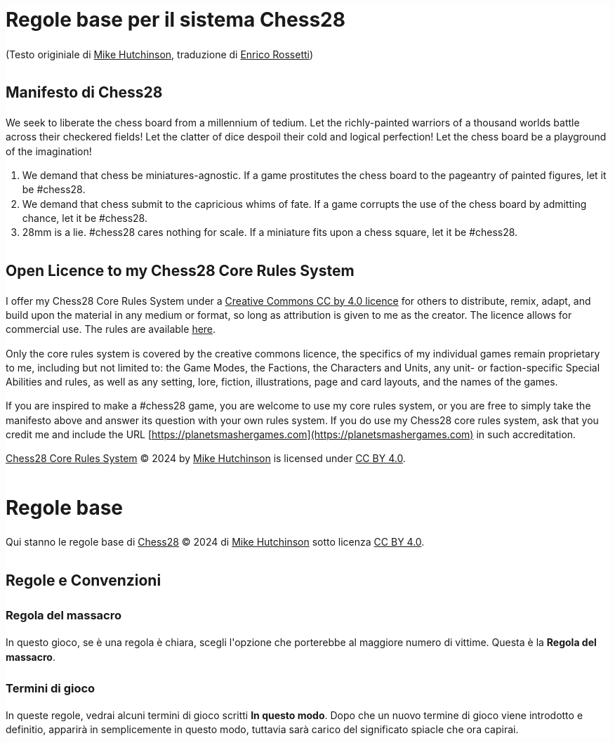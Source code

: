 # Regole base per il sistema Chess28
(Testo originiale di [Mike Hutchinson](https://planetsmashergames.com/), traduzione di [Enrico Rossetti](https://hairic.itch.io/))

## Manifesto di Chess28
We seek to liberate the chess board from a millennium of tedium. Let the richly-painted warriors of a thousand worlds battle across their checkered fields! Let the clatter of dice despoil their cold and logical perfection! Let the chess board be a playground of the imagination!

1. We demand that chess be miniatures-agnostic. If a game prostitutes the chess board to the pageantry of painted figures, let it be #chess28. 
2. We demand that chess submit to the capricious whims of fate. If a game corrupts the use of the chess board by admitting chance, let it be #chess28. 
3. 28mm is a lie. #chess28 cares nothing for scale. If a miniature fits upon a chess square, let it be #chess28.

## Open Licence to my Chess28 Core Rules System
I offer my Chess28 Core Rules System under a [Creative Commons CC by 4.0 licence](https://creativecommons.org/licenses/by/4.0/) for others to distribute, remix, adapt, and build upon the material in any medium or format, so long as attribution is given to me as the creator. The licence allows for commercial use. The rules are available [here](https://github.com/crikeymiles2/chess28).

Only the core rules system is covered by the creative commons licence, the specifics of my individual games remain proprietary to me, including but not limited to: the Game Modes, the Factions, the Characters and Units, any unit- or faction-specific Special Abilities and rules, as well as any setting, lore, fiction, illustrations, page and card layouts, and the names of the games.

If you are inspired to make a #chess28 game, you are welcome to use my core rules system, or you are free to simply take the manifesto above and answer its question with your own rules system. If you do use my Chess28 core rules system, ask that you credit me and include the URL [https://planetsmashergames.com](https://planetsmashergames.com)  in such accreditation.

[Chess28 Core Rules System](https://planetsmashergames.com/chess28) © 2024 by [Mike Hutchinson](https://planetsmashergames.com/) is licensed under [CC BY 4.0](http://creativecommons.org/licenses/by/4.0/?ref=chooser-v1).


# Regole base
Qui stanno le regole base di [Chess28](https://planetsmashergames.com/chess28) © 2024 di [Mike Hutchinson](https://planetsmashergames.com/) sotto licenza [CC BY 4.0](http://creativecommons.org/licenses/by/4.0/?ref=chooser-v1).

## Regole e Convenzioni

### Regola del massacro
In questo gioco, se è una regola è chiara, scegli l'opzione che porterebbe al maggiore numero di vittime. Questa è la **Regola del massacro**.

### Termini di gioco
In queste regole, vedrai alcuni termini di gioco scritti **In questo modo**. Dopo che un nuovo termine di gioco viene introdotto e definitio, apparirà in semplicemente in questo modo, tuttavia sarà carico del significato spiacle che ora capirai.
